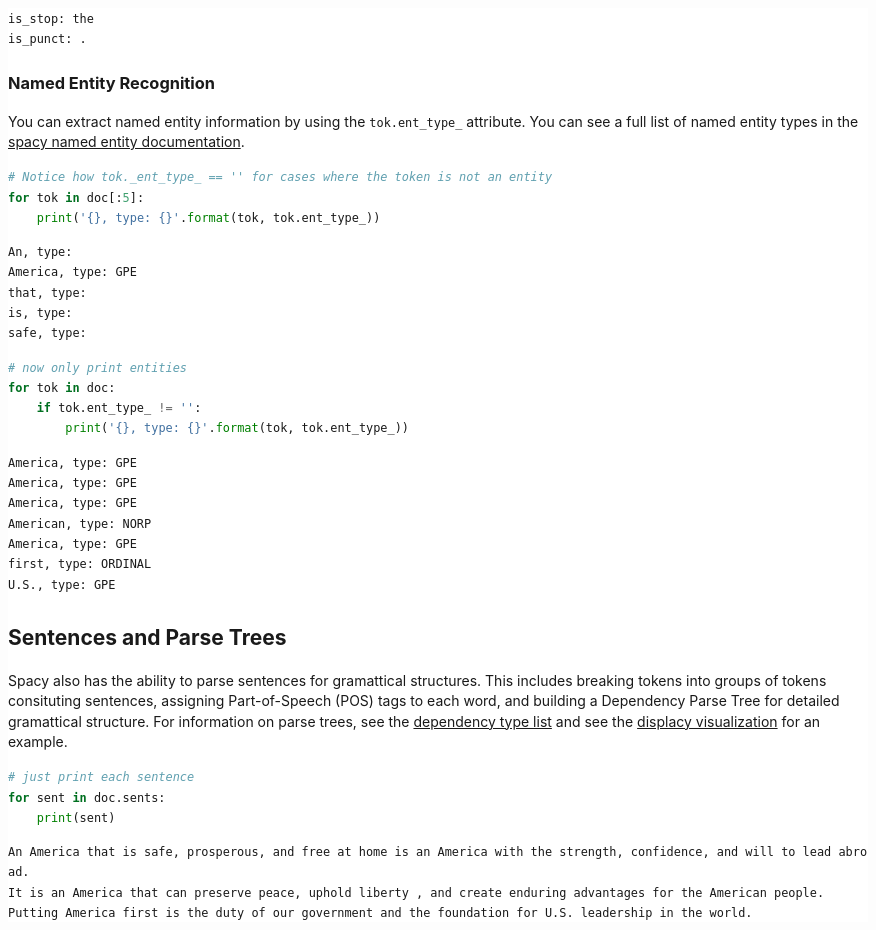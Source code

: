     is_stop: the
    is_punct: .


### Named Entity Recognition
You can extract named entity information by using the `tok.ent_type_` attribute. You can see a full list of named entity types in the [spacy named entity documentation](https://spacy.io/api/annotation#named-entities).


```python
# Notice how tok._ent_type_ == '' for cases where the token is not an entity
for tok in doc[:5]:
    print('{}, type: {}'.format(tok, tok.ent_type_))
```

    An, type: 
    America, type: GPE
    that, type: 
    is, type: 
    safe, type: 



```python
# now only print entities
for tok in doc:
    if tok.ent_type_ != '':
        print('{}, type: {}'.format(tok, tok.ent_type_))
```

    America, type: GPE
    America, type: GPE
    America, type: GPE
    American, type: NORP
    America, type: GPE
    first, type: ORDINAL
    U.S., type: GPE


## Sentences and Parse Trees
Spacy also has the ability to parse sentences for gramattical structures. This includes breaking tokens into groups of tokens consituting sentences, assigning Part-of-Speech (POS) tags to each word, and building a Dependency Parse Tree for detailed gramattical structure. For information on parse trees, see the [dependency type list](https://spacy.io/api/annotation#dependency-parsing) and see the [displacy visualization](https://explosion.ai/demos/displacy) for an example.


```python
# just print each sentence
for sent in doc.sents:
    print(sent)
```

    An America that is safe, prosperous, and free at home is an America with the strength, confidence, and will to lead abroad.
    It is an America that can preserve peace, uphold liberty , and create enduring advantages for the American people.
    Putting America first is the duty of our government and the foundation for U.S. leadership in the world.
